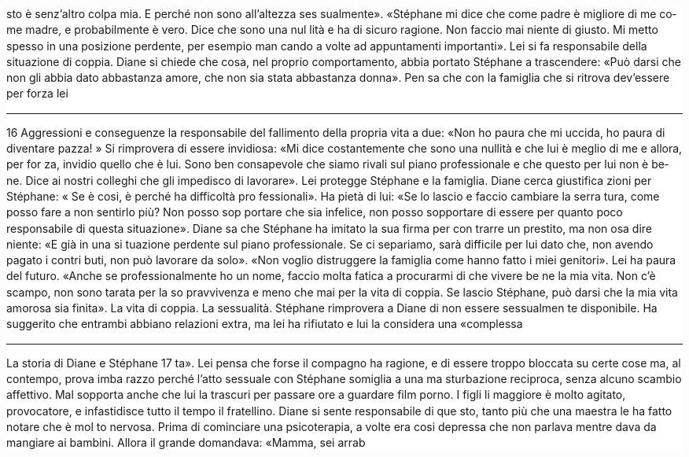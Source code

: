 sto è senz’altro colpa mia. E perché non sono all’altezza ses­
sualmente».
«Stéphane mi dice che come padre è migliore di me co­
me madre, e probabilmente è vero. Dice che sono una nul­
lità e ha di sicuro ragione. Non faccio mai niente di giusto. 
Mi metto spesso in una posizione perdente, per esempio man­
cando a volte ad appuntamenti importanti».
Lei si fa responsabile della situazione di coppia. Diane si 
chiede che cosa, nel proprio comportamento, abbia portato 
Stéphane a trascendere: «Può darsi che non gli abbia dato 
abbastanza amore, che non sia stata abbastanza donna». Pen­
sa che con la famiglia che si ritrova dev’essere per forza lei 

---

16 Aggressioni e conseguenze
la responsabile del fallimento della propria vita a due: «Non 
ho paura che mi uccida, ho paura di diventare pazza! »
Si rimprovera di essere invidiosa: «Mi dice costantemente 
che sono una nullità e che lui è meglio di me e allora, per for­
za, invidio quello che è lui. Sono ben consapevole che siamo 
rivali sul piano professionale e che questo per lui non è be­
ne. Dice ai nostri colleghi che gli impedisco di lavorare».
Lei protegge Stéphane e la famiglia. Diane cerca giustifica­
zioni per Stéphane: « Se è cosi, è perché ha difficoltà pro­
fessionali».
Ha pietà di lui: «Se lo lascio e faccio cambiare la serra­
tura, come posso fare a non sentirlo più? Non posso sop­
portare che sia infelice, non posso sopportare di essere per 
quanto poco responsabile di questa situazione».
Diane sa che Stéphane ha imitato la sua firma per con­
trarre un prestito, ma non osa dire niente: «E già in una si­
tuazione perdente sul piano professionale. Se ci separiamo, 
sarà difficile per lui dato che, non avendo pagato i contri­
buti, non può lavorare da solo».
«Non voglio distruggere la famiglia come hanno fatto i 
miei genitori».
Lei ha paura del futuro. «Anche se professionalmente ho 
un nome, faccio molta fatica a procurarmi di che vivere be­
ne la mia vita. Non c’è scampo, non sono tarata per la so­
pravvivenza e meno che mai per la vita di coppia. Se lascio 
Stéphane, può darsi che la mia vita amorosa sia finita».
La vita di coppia.
La sessualità.
Stéphane rimprovera a Diane di non essere sessualmen­
te disponibile. Ha suggerito che entrambi abbiano relazioni 
extra, ma lei ha rifiutato e lui la considera una «complessa­

---

La storia di Diane e Stéphane
17
ta». Lei pensa che forse il compagno ha ragione, e di essere 
troppo bloccata su certe cose ma, al contempo, prova imba­
razzo perché l’atto sessuale con Stéphane somiglia a una ma­
sturbazione reciproca, senza alcuno scambio affettivo. Mal 
sopporta anche che lui la trascuri per passare ore a guardare 
film porno.
I figli­
li maggiore è molto agitato, provocatore, e infastidisce 
tutto il tempo il fratellino. Diane si sente responsabile di que­
sto, tanto più che una maestra le ha fatto notare che è mol­
to nervosa. Prima di cominciare una psicoterapia, a volte era 
cosi depressa che non parlava mentre dava da mangiare ai 
bambini. Allora il grande domandava: «Mamma, sei arrab­